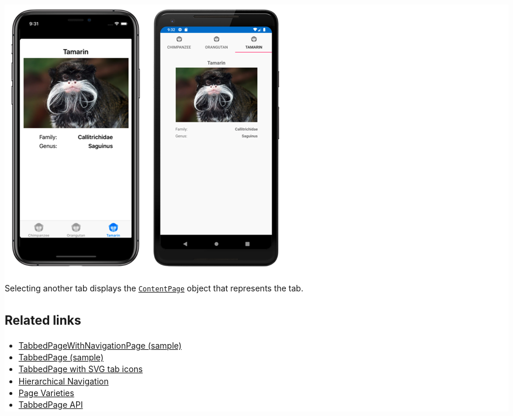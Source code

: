 [![Screenshot of a templated TabbedPage, on iOS and Android](tabbed-page-images/tabbedpage-template.png "Templated TabbedPage")](tabbed-page-images/tabbedpage-template-large.png#lightbox "Templated TabbedPage")

Selecting another tab displays the [`ContentPage`](xref:Xamarin.Forms.ContentPage) object that represents the tab.

## Related links

- [TabbedPageWithNavigationPage (sample)](/samples/xamarin/xamarin-forms-samples/navigation-tabbedpagewithnavigationpage)
- [TabbedPage (sample)](/samples/xamarin/xamarin-forms-samples/navigation-tabbedpage)
- [TabbedPage with SVG tab icons](/samples/xamarin/xamarin-forms-samples/navigation-tabbedpagewithsvgtabicons)
- [Hierarchical Navigation](~/xamarin-forms/app-fundamentals/navigation/hierarchical.md)
- [Page Varieties](https://developer.xamarin.com/r/xamarin-forms/book/chapter25.pdf)
- [TabbedPage API](xref:Xamarin.Forms.TabbedPage)
